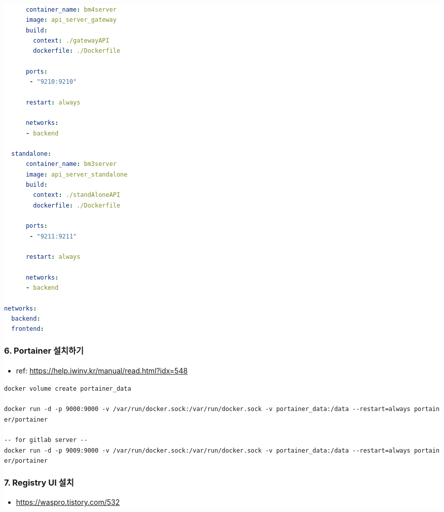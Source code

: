 ```yml
      container_name: bm4server
      image: api_server_gateway
      build:
        context: ./gatewayAPI
        dockerfile: ./Dockerfile

      ports:
       - "9210:9210"

      restart: always  
    
      networks:
      - backend

  standalone:
      container_name: bm3server
      image: api_server_standalone
      build:
        context: ./standAloneAPI
        dockerfile: ./Dockerfile

      ports:
       - "9211:9211"

      restart: always      

      networks:
      - backend
 
networks: 
  backend:
  frontend:

```

### 6. Portainer 설치하기

- ref: https://help.iwinv.kr/manual/read.html?idx=548
```
docker volume create portainer_data

docker run -d -p 9000:9000 -v /var/run/docker.sock:/var/run/docker.sock -v portainer_data:/data --restart=always portainer/portainer

-- for gitlab server --
docker run -d -p 9009:9000 -v /var/run/docker.sock:/var/run/docker.sock -v portainer_data:/data --restart=always portainer/portainer
```

### 7. Registry UI 설치
- https://waspro.tistory.com/532
